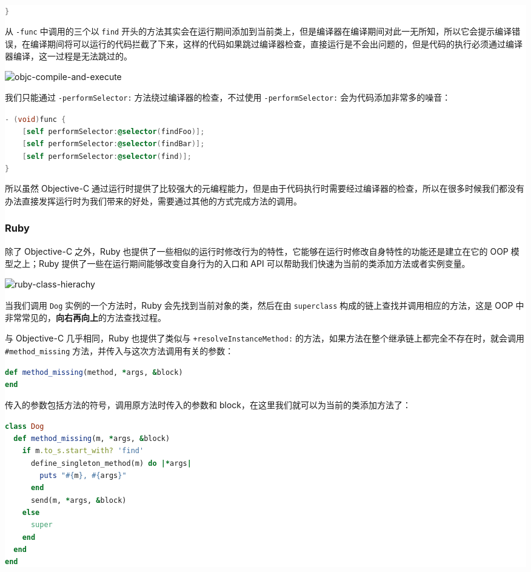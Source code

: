 ```objectivec
}
```

从 `-func` 中调用的三个以 `find` 开头的方法其实会在运行期间添加到当前类上，但是编译器在编译期间对此一无所知，所以它会提示编译错误，在编译期间将可以运行的代码拦截了下来，这样的代码如果跳过编译器检查，直接运行是不会出问题的，但是代码的执行必须通过编译器编译，这一过程是无法跳过的。

![objc-compile-and-execute](https://img.draveness.me/2017-12-10-objc-compile-and-execute.png)

我们只能通过 `-performSelector:` 方法绕过编译器的检查，不过使用 `-performSelector:` 会为代码添加非常多的噪音：

```objectivec
- (void)func {
    [self performSelector:@selector(findFoo)];
    [self performSelector:@selector(findBar)];
    [self performSelector:@selector(find)];
}
```

所以虽然 Objective-C 通过运行时提供了比较强大的元编程能力，但是由于代码执行时需要经过编译器的检查，所以在很多时候我们都没有办法直接发挥运行时为我们带来的好处，需要通过其他的方式完成方法的调用。

### Ruby

除了 Objective-C 之外，Ruby 也提供了一些相似的运行时修改行为的特性，它能够在运行时修改自身特性的功能还是建立在它的 OOP 模型之上；Ruby 提供了一些在运行期间能够改变自身行为的入口和 API 可以帮助我们快速为当前的类添加方法或者实例变量。

![ruby-class-hierachy](https://img.draveness.me/2017-12-10-ruby-class-hierachy.png)

当我们调用 `Dog` 实例的一个方法时，Ruby 会先找到当前对象的类，然后在由 `superclass` 构成的链上查找并调用相应的方法，这是 OOP 中非常常见的，**向右再向上**的方法查找过程。

与 Objective-C 几乎相同，Ruby 也提供了类似与 `+resolveInstanceMethod:` 的方法，如果方法在整个继承链上都完全不存在时，就会调用 `#method_missing` 方法，并传入与这次方法调用有关的参数：

```ruby
def method_missing(method, *args, &block)
end
```

传入的参数包括方法的符号，调用原方法时传入的参数和 block，在这里我们就可以为当前的类添加方法了：

```ruby
class Dog
  def method_missing(m, *args, &block)
    if m.to_s.start_with? 'find'
      define_singleton_method(m) do |*args|
        puts "#{m}, #{args}"
      end
      send(m, *args, &block)
    else
      super
    end
  end
end
```
